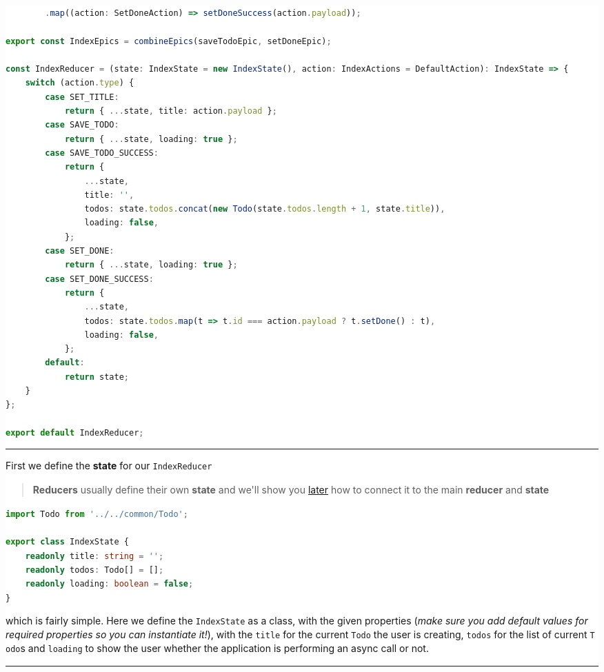 ```typescript
        .map((action: SetDoneAction) => setDoneSuccess(action.payload));

export const IndexEpics = combineEpics(saveTodoEpic, setDoneEpic);

const IndexReducer = (state: IndexState = new IndexState(), action: IndexActions = DefaultAction): IndexState => {
    switch (action.type) {
        case SET_TITLE:
            return { ...state, title: action.payload };
        case SAVE_TODO:
            return { ...state, loading: true };
        case SAVE_TODO_SUCCESS:
            return {
                ...state,
                title: '',
                todos: state.todos.concat(new Todo(state.todos.length + 1, state.title)),
                loading: false,
            };
        case SET_DONE:
            return { ...state, loading: true };
        case SET_DONE_SUCCESS:
            return {
                ...state,
                todos: state.todos.map(t => t.id === action.payload ? t.setDone() : t),
                loading: false,
            };
        default:
            return state;
    }
};

export default IndexReducer;
```

---

First we define the **state** for our `IndexReducer`
> **Reducers** usually define their own **state** and we'll show you [later](#connecting) how to connect it to the main **reducer** and **state**

```typescript
import Todo from '../../common/Todo';

export class IndexState {
    readonly title: string = '';
    readonly todos: Todo[] = [];
    readonly loading: boolean = false;
}
```
which is fairly simple. Here we define the `IndexState` as a class, with the given properties (*make sure you add default values for required properties so you can instantiate it!*), with the `title` for the current `Todo` the user is creating, `todos` for the list of current `Todo`s and `loading` to show the user whether the application is performing an async call or not.

---